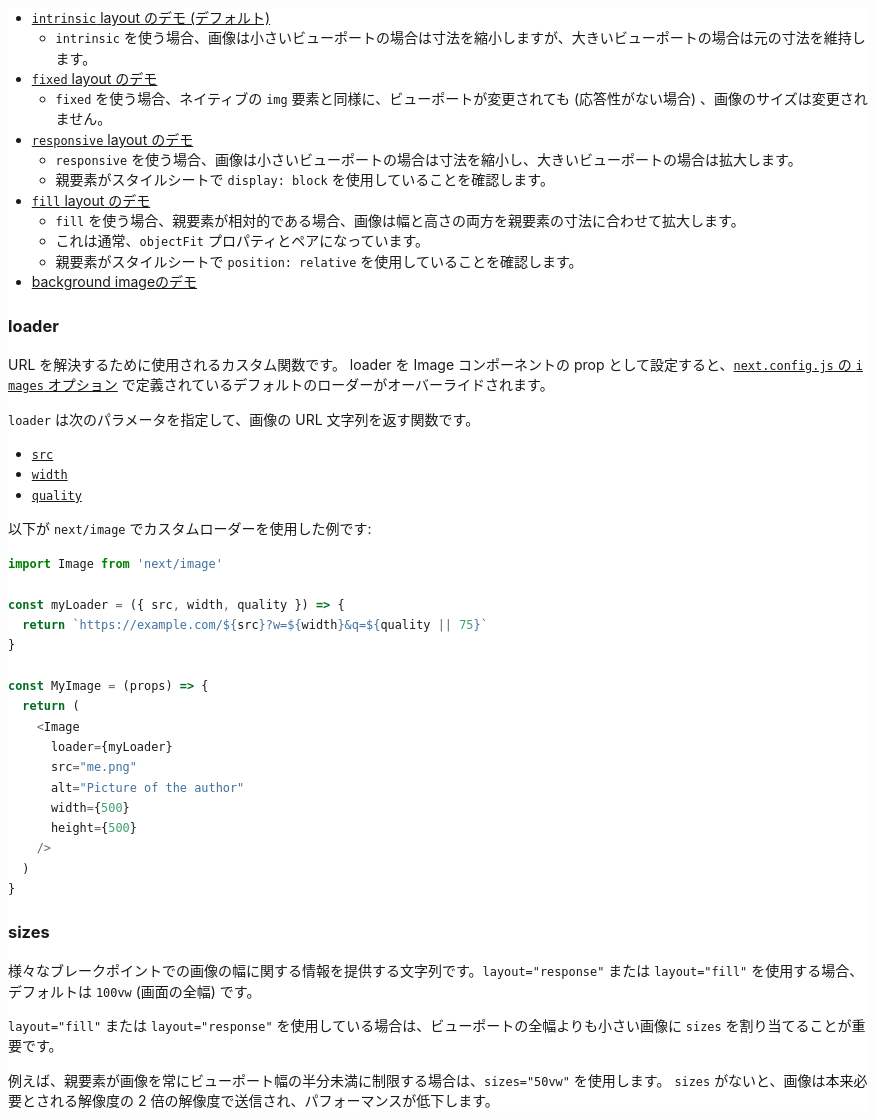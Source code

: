 - [`intrinsic` layout のデモ (デフォルト)](https://image-component.nextjs.gallery/layout-intrinsic)
  - `intrinsic` を使う場合、画像は小さいビューポートの場合は寸法を縮小しますが、大きいビューポートの場合は元の寸法を維持します。
- [`fixed` layout のデモ](https://image-component.nextjs.gallery/layout-fixed)
  - `fixed` を使う場合、ネイティブの `img` 要素と同様に、ビューポートが変更されても (応答性がない場合) 、画像のサイズは変更されません。
- [`responsive` layout のデモ](https://image-component.nextjs.gallery/layout-responsive)
  - `responsive` を使う場合、画像は小さいビューポートの場合は寸法を縮小し、大きいビューポートの場合は拡大します。
  - 親要素がスタイルシートで `display: block` を使用していることを確認します。
- [`fill` layout のデモ](https://image-component.nextjs.gallery/layout-fill)
  - `fill` を使う場合、親要素が相対的である場合、画像は幅と高さの両方を親要素の寸法に合わせて拡大します。
  - これは通常、`objectFit` プロパティとペアになっています。
  - 親要素がスタイルシートで `position: relative` を使用していることを確認します。
- [background imageのデモ](https://image-component.nextjs.gallery/background)

### loader

URL を解決するために使用されるカスタム関数です。 loader を Image コンポーネントの prop として設定すると、[`next.config.js` の `images` オプション](#ローダー構成) で定義されているデフォルトのローダーがオーバーライドされます。

`loader` は次のパラメータを指定して、画像の URL 文字列を返す関数です。

- [`src`](#src)
- [`width`](#width)
- [`quality`](#quality)

以下が `next/image` でカスタムローダーを使用した例です:

```js
import Image from 'next/image'

const myLoader = ({ src, width, quality }) => {
  return `https://example.com/${src}?w=${width}&q=${quality || 75}`
}

const MyImage = (props) => {
  return (
    <Image
      loader={myLoader}
      src="me.png"
      alt="Picture of the author"
      width={500}
      height={500}
    />
  )
}
```

### sizes

様々なブレークポイントでの画像の幅に関する情報を提供する文字列です。`layout="response"` または `layout="fill"` を使用する場合、デフォルトは `100vw` (画面の全幅) です。

`layout="fill"` または `layout="response"` を使用している場合は、ビューポートの全幅よりも小さい画像に `sizes` を割り当てることが重要です。

例えば、親要素が画像を常にビューポート幅の半分未満に制限する場合は、`sizes="50vw"` を使用します。
`sizes` がないと、画像は本来必要とされる解像度の 2 倍の解像度で送信され、パフォーマンスが低下します。
